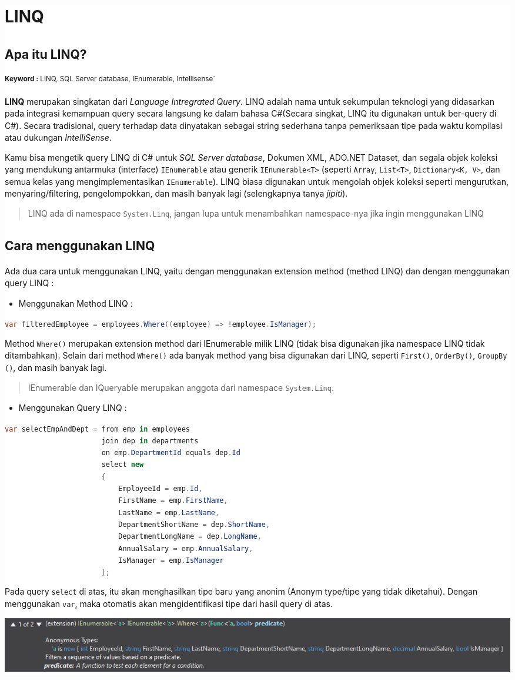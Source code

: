 # LINQ
## Apa itu LINQ?
<sup> **Keyword :** LINQ, SQL Server database, IEnumerable, Intellisense`</sup>

__LINQ__ merupakan singkatan dari _Language Intregrated Query_. LINQ adalah nama untuk sekumpulan teknologi yang didasarkan pada integrasi kemampuan query secara langsung ke dalam bahasa C#(Secara singkat, LINQ itu digunakan untuk ber-query di C#). Secara tradisional, query terhadap data dinyatakan sebagai string sederhana tanpa pemeriksaan tipe pada waktu kompilasi atau dukungan _IntelliSense_.

Kamu bisa mengetik query LINQ di C# untuk _SQL Server database_, Dokumen XML, ADO.NET Dataset, dan segala objek koleksi yang mendukung antarmuka (interface) `IEnumerable` atau generik `IEnumerable<T>` (seperti `Array`, `List<T>`, `Dictionary<K, V>`, dan semua kelas yang mengimplementasikan `IEnumerable`). LINQ biasa digunakan untuk mengolah objek koleksi
seperti mengurutkan, menyaring/filtering, pengelompokkan, dan masih banyak lagi (selengkapnya tanya _jipiti_).

> LINQ ada di namespace `System.Linq`, jangan lupa untuk menambahkan namespace-nya jika ingin menggunakan LINQ

## Cara menggunakan LINQ
Ada dua cara untuk menggunakan LINQ, yaitu dengan menggunakan extension method (method LINQ) dan dengan menggunakan query LINQ :

- Menggunakan Method LINQ :
```csharp
var filteredEmployee = employees.Where((employee) => !employee.IsManager);
```
Method `Where()` merupakan extension method dari IEnumerable milik LINQ (tidak bisa digunakan jika namespace LINQ tidak ditambahkan). Selain dari method `Where()` ada banyak method yang bisa digunakan dari LINQ, seperti `First()`, `OrderBy()`, `GroupBy()`, dan masih banyak lagi.
> IEnumerable dan IQueryable merupakan anggota dari namespace `System.Linq`.

- Menggunakan Query LINQ :
```csharp
var selectEmpAndDept = from emp in employees
                       join dep in departments
                       on emp.DepartmentId equals dep.Id
                       select new 
                       {
                           EmployeeId = emp.Id,
                           FirstName = emp.FirstName,
                           LastName = emp.LastName,
                           DepartmentShortName = dep.ShortName,
                           DepartmentLongName = dep.LongName,
                           AnnualSalary = emp.AnnualSalary,
                           IsManager = emp.IsManager
                       };
```
Pada query `select` di atas, itu akan menghasilkan tipe baru yang anonim (Anonym type/tipe yang tidak diketahui). Dengan menggunakan `var`, maka otomatis akan mengidentifikasi tipe dari hasil query di atas.
<p align="center">
  <img src="https://github.com/EmimBilek/belajar-c-sharp/blob/main/catatan/tipe anonimus.png" width="100%" />
</p>
